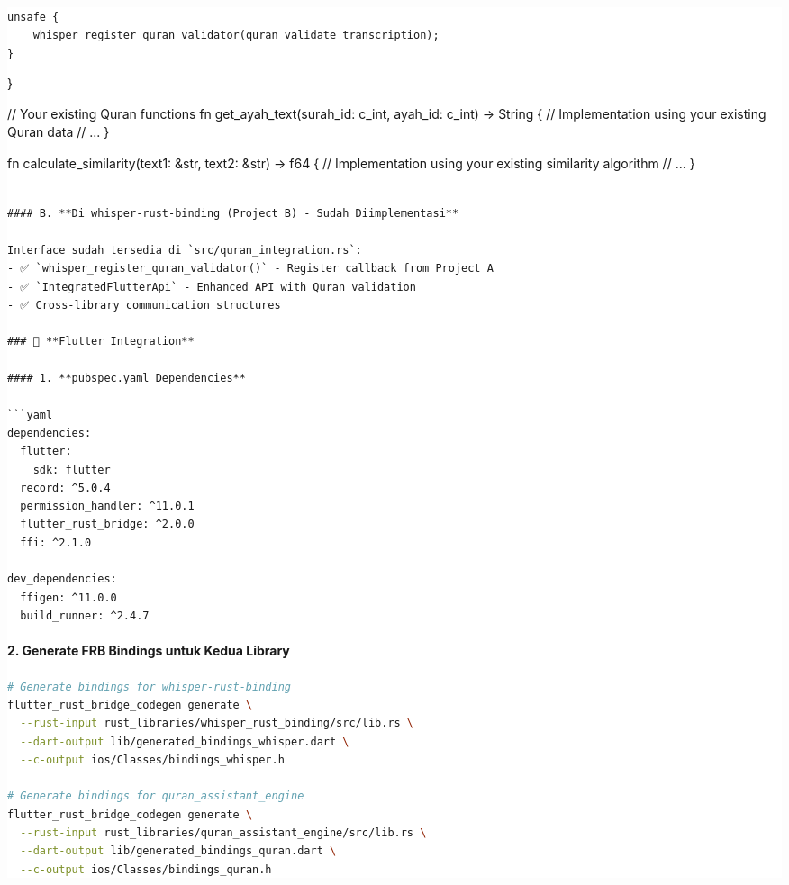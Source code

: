     unsafe {
        whisper_register_quran_validator(quran_validate_transcription);
    }
}

// Your existing Quran functions
fn get_ayah_text(surah_id: c_int, ayah_id: c_int) -> String {
    // Implementation using your existing Quran data
    // ...
}

fn calculate_similarity(text1: &str, text2: &str) -> f64 {
    // Implementation using your existing similarity algorithm
    // ...
}
```

#### B. **Di whisper-rust-binding (Project B) - Sudah Diimplementasi**

Interface sudah tersedia di `src/quran_integration.rs`:
- ✅ `whisper_register_quran_validator()` - Register callback from Project A
- ✅ `IntegratedFlutterApi` - Enhanced API with Quran validation
- ✅ Cross-library communication structures

### 📱 **Flutter Integration**

#### 1. **pubspec.yaml Dependencies**

```yaml
dependencies:
  flutter:
    sdk: flutter
  record: ^5.0.4
  permission_handler: ^11.0.1
  flutter_rust_bridge: ^2.0.0
  ffi: ^2.1.0

dev_dependencies:
  ffigen: ^11.0.0
  build_runner: ^2.4.7
```

#### 2. **Generate FRB Bindings untuk Kedua Library**

```bash
# Generate bindings for whisper-rust-binding
flutter_rust_bridge_codegen generate \
  --rust-input rust_libraries/whisper_rust_binding/src/lib.rs \
  --dart-output lib/generated_bindings_whisper.dart \
  --c-output ios/Classes/bindings_whisper.h

# Generate bindings for quran_assistant_engine  
flutter_rust_bridge_codegen generate \
  --rust-input rust_libraries/quran_assistant_engine/src/lib.rs \
  --dart-output lib/generated_bindings_quran.dart \
  --c-output ios/Classes/bindings_quran.h
```
